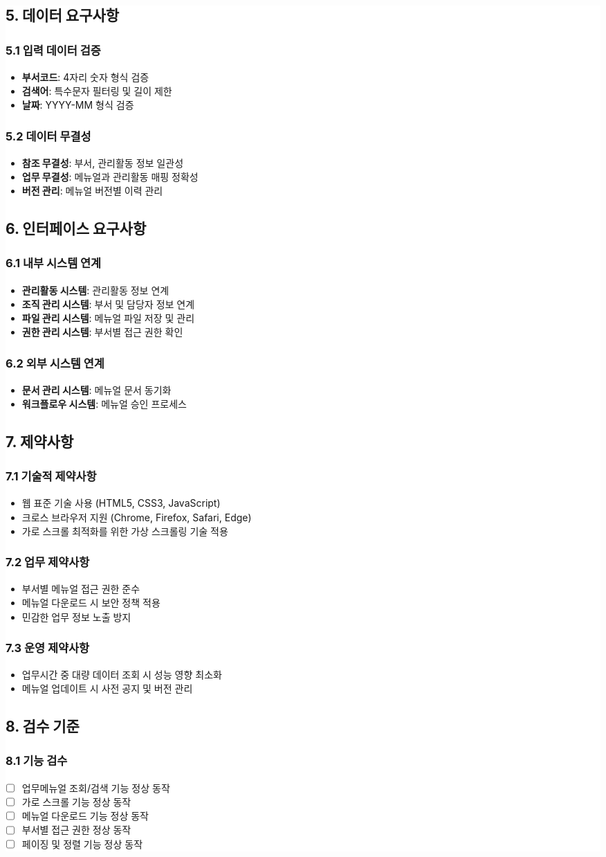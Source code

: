 ## 5. 데이터 요구사항

### 5.1 입력 데이터 검증
- **부서코드**: 4자리 숫자 형식 검증
- **검색어**: 특수문자 필터링 및 길이 제한
- **날짜**: YYYY-MM 형식 검증

### 5.2 데이터 무결성
- **참조 무결성**: 부서, 관리활동 정보 일관성
- **업무 무결성**: 메뉴얼과 관리활동 매핑 정확성
- **버전 관리**: 메뉴얼 버전별 이력 관리

## 6. 인터페이스 요구사항

### 6.1 내부 시스템 연계
- **관리활동 시스템**: 관리활동 정보 연계
- **조직 관리 시스템**: 부서 및 담당자 정보 연계
- **파일 관리 시스템**: 메뉴얼 파일 저장 및 관리
- **권한 관리 시스템**: 부서별 접근 권한 확인

### 6.2 외부 시스템 연계
- **문서 관리 시스템**: 메뉴얼 문서 동기화
- **워크플로우 시스템**: 메뉴얼 승인 프로세스

## 7. 제약사항

### 7.1 기술적 제약사항
- 웹 표준 기술 사용 (HTML5, CSS3, JavaScript)
- 크로스 브라우저 지원 (Chrome, Firefox, Safari, Edge)
- 가로 스크롤 최적화를 위한 가상 스크롤링 기술 적용

### 7.2 업무 제약사항
- 부서별 메뉴얼 접근 권한 준수
- 메뉴얼 다운로드 시 보안 정책 적용
- 민감한 업무 정보 노출 방지

### 7.3 운영 제약사항
- 업무시간 중 대량 데이터 조회 시 성능 영향 최소화
- 메뉴얼 업데이트 시 사전 공지 및 버전 관리

## 8. 검수 기준

### 8.1 기능 검수
- [ ] 업무메뉴얼 조회/검색 기능 정상 동작
- [ ] 가로 스크롤 기능 정상 동작
- [ ] 메뉴얼 다운로드 기능 정상 동작
- [ ] 부서별 접근 권한 정상 동작
- [ ] 페이징 및 정렬 기능 정상 동작
